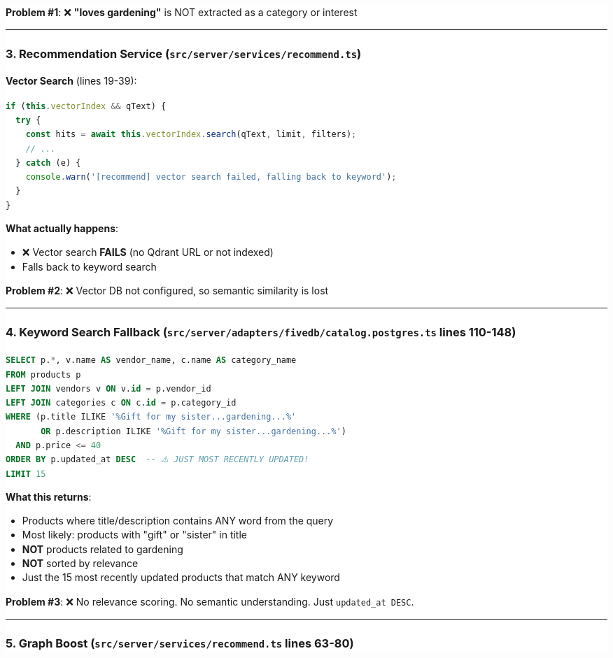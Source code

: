 **Problem #1**: ❌ **"loves gardening"** is NOT extracted as a category or interest

---

### 3. **Recommendation Service** (`src/server/services/recommend.ts`)

**Vector Search** (lines 19-39):
```typescript
if (this.vectorIndex && qText) {
  try {
    const hits = await this.vectorIndex.search(qText, limit, filters);
    // ...
  } catch (e) {
    console.warn('[recommend] vector search failed, falling back to keyword');
  }
}
```

**What actually happens**:
- ❌ Vector search **FAILS** (no Qdrant URL or not indexed)
- Falls back to keyword search

**Problem #2**: ❌ Vector DB not configured, so semantic similarity is lost

---

### 4. **Keyword Search Fallback** (`src/server/adapters/fivedb/catalog.postgres.ts` lines 110-148)

```sql
SELECT p.*, v.name AS vendor_name, c.name AS category_name
FROM products p
LEFT JOIN vendors v ON v.id = p.vendor_id
LEFT JOIN categories c ON c.id = p.category_id
WHERE (p.title ILIKE '%Gift for my sister...gardening...%'
       OR p.description ILIKE '%Gift for my sister...gardening...%')
  AND p.price <= 40
ORDER BY p.updated_at DESC  -- ⚠️ JUST MOST RECENTLY UPDATED!
LIMIT 15
```

**What this returns**:
- Products where title/description contains ANY word from the query
- Most likely: products with "gift" or "sister" in title
- **NOT** products related to gardening
- **NOT** sorted by relevance
- Just the 15 most recently updated products that match ANY keyword

**Problem #3**: ❌ No relevance scoring. No semantic understanding. Just `updated_at DESC`.

---

### 5. **Graph Boost** (`src/server/services/recommend.ts` lines 63-80)
